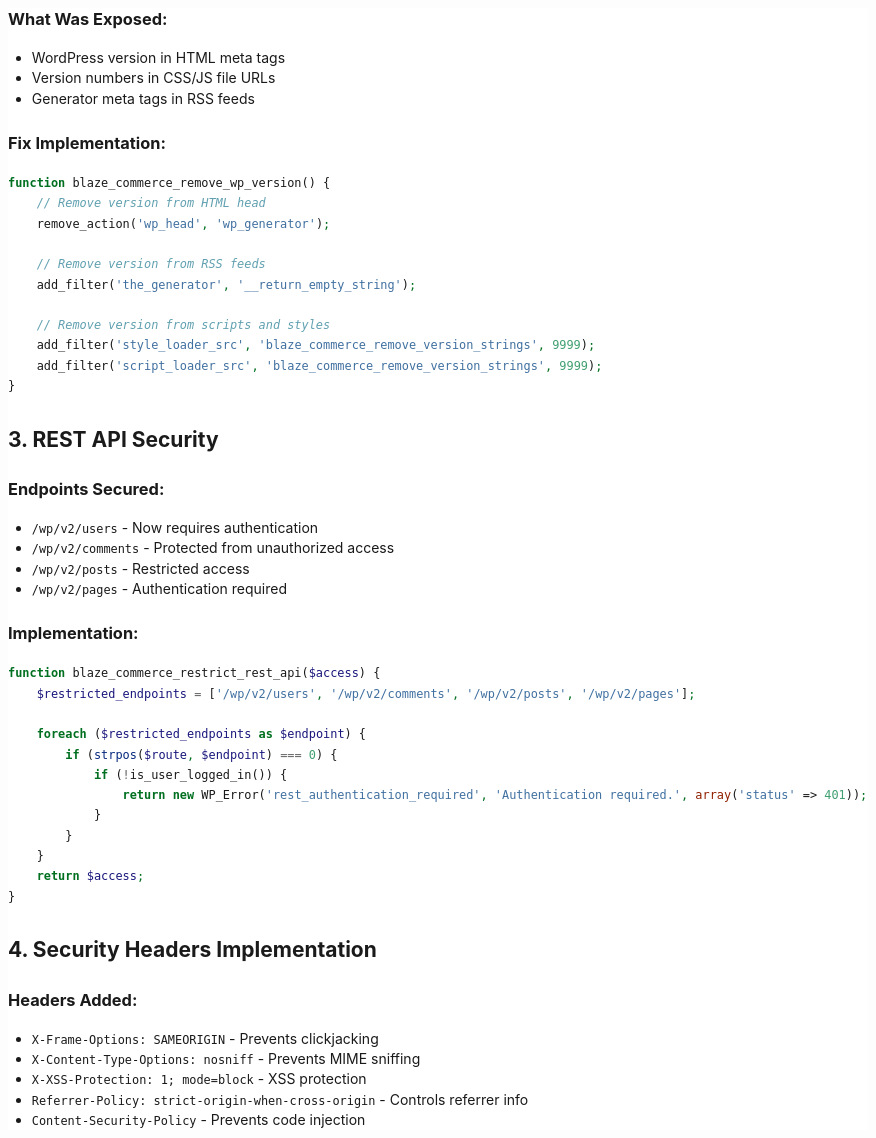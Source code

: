 ### What Was Exposed:
- WordPress version in HTML meta tags
- Version numbers in CSS/JS file URLs
- Generator meta tags in RSS feeds

### Fix Implementation:
```php
function blaze_commerce_remove_wp_version() {
    // Remove version from HTML head
    remove_action('wp_head', 'wp_generator');
    
    // Remove version from RSS feeds
    add_filter('the_generator', '__return_empty_string');
    
    // Remove version from scripts and styles
    add_filter('style_loader_src', 'blaze_commerce_remove_version_strings', 9999);
    add_filter('script_loader_src', 'blaze_commerce_remove_version_strings', 9999);
}
```

## 3. REST API Security

### Endpoints Secured:
- `/wp/v2/users` - Now requires authentication
- `/wp/v2/comments` - Protected from unauthorized access
- `/wp/v2/posts` - Restricted access
- `/wp/v2/pages` - Authentication required

### Implementation:
```php
function blaze_commerce_restrict_rest_api($access) {
    $restricted_endpoints = ['/wp/v2/users', '/wp/v2/comments', '/wp/v2/posts', '/wp/v2/pages'];
    
    foreach ($restricted_endpoints as $endpoint) {
        if (strpos($route, $endpoint) === 0) {
            if (!is_user_logged_in()) {
                return new WP_Error('rest_authentication_required', 'Authentication required.', array('status' => 401));
            }
        }
    }
    return $access;
}
```

## 4. Security Headers Implementation

### Headers Added:
- `X-Frame-Options: SAMEORIGIN` - Prevents clickjacking
- `X-Content-Type-Options: nosniff` - Prevents MIME sniffing
- `X-XSS-Protection: 1; mode=block` - XSS protection
- `Referrer-Policy: strict-origin-when-cross-origin` - Controls referrer info
- `Content-Security-Policy` - Prevents code injection
